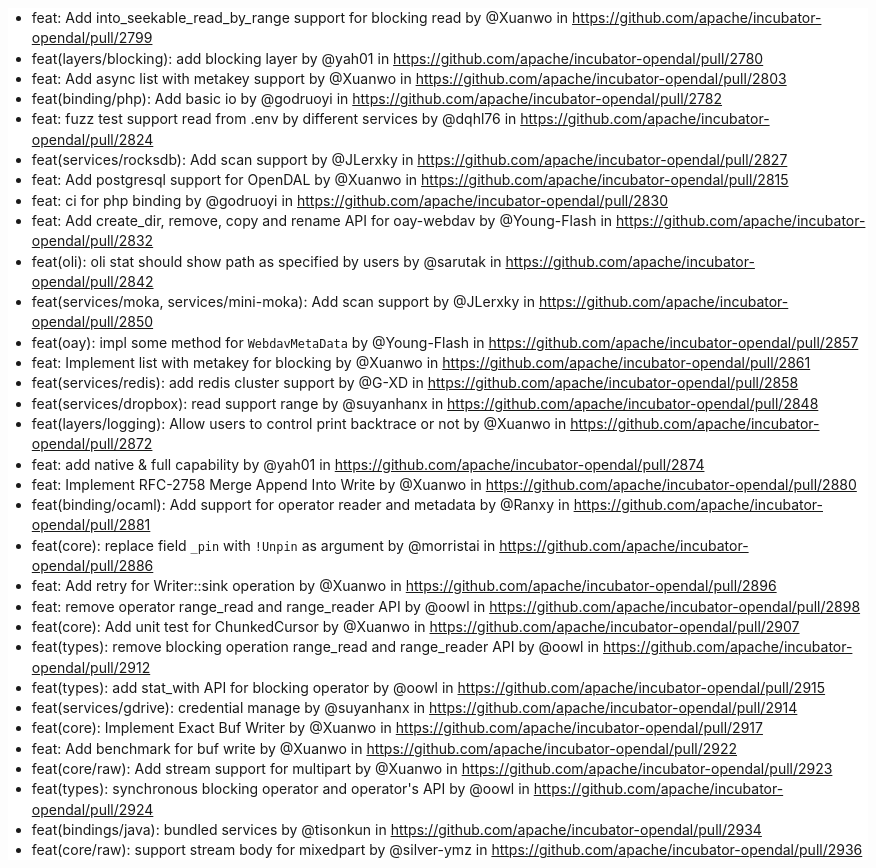 * feat: Add into_seekable_read_by_range support for blocking read by @Xuanwo in https://github.com/apache/incubator-opendal/pull/2799
* feat(layers/blocking): add blocking layer by @yah01 in https://github.com/apache/incubator-opendal/pull/2780
* feat: Add async list with metakey support by @Xuanwo in https://github.com/apache/incubator-opendal/pull/2803
* feat(binding/php): Add basic io by @godruoyi in https://github.com/apache/incubator-opendal/pull/2782
* feat: fuzz test support read from .env by different services by @dqhl76 in https://github.com/apache/incubator-opendal/pull/2824
* feat(services/rocksdb): Add scan support by @JLerxky in https://github.com/apache/incubator-opendal/pull/2827
* feat: Add postgresql support for OpenDAL by @Xuanwo in https://github.com/apache/incubator-opendal/pull/2815
* feat: ci for php binding by @godruoyi in https://github.com/apache/incubator-opendal/pull/2830
* feat: Add create_dir, remove, copy and rename API for oay-webdav by @Young-Flash in https://github.com/apache/incubator-opendal/pull/2832
* feat(oli): oli stat should show path as specified by users by @sarutak in https://github.com/apache/incubator-opendal/pull/2842
* feat(services/moka, services/mini-moka): Add scan support by @JLerxky in https://github.com/apache/incubator-opendal/pull/2850
* feat(oay): impl some method for `WebdavMetaData` by @Young-Flash in https://github.com/apache/incubator-opendal/pull/2857
* feat: Implement list with metakey for blocking by @Xuanwo in https://github.com/apache/incubator-opendal/pull/2861
* feat(services/redis): add redis cluster support by @G-XD in https://github.com/apache/incubator-opendal/pull/2858
* feat(services/dropbox): read support range by @suyanhanx in https://github.com/apache/incubator-opendal/pull/2848
* feat(layers/logging): Allow users to control print backtrace or not by @Xuanwo in https://github.com/apache/incubator-opendal/pull/2872
* feat: add native & full capability by @yah01 in https://github.com/apache/incubator-opendal/pull/2874
* feat: Implement RFC-2758 Merge Append Into Write by @Xuanwo in https://github.com/apache/incubator-opendal/pull/2880
* feat(binding/ocaml): Add support for operator reader and metadata by @Ranxy in https://github.com/apache/incubator-opendal/pull/2881
* feat(core): replace field `_pin` with `!Unpin` as argument by @morristai in https://github.com/apache/incubator-opendal/pull/2886
* feat: Add retry for Writer::sink operation by @Xuanwo in https://github.com/apache/incubator-opendal/pull/2896
* feat: remove operator range_read and range_reader API by @oowl in https://github.com/apache/incubator-opendal/pull/2898
* feat(core): Add unit test for ChunkedCursor by @Xuanwo in https://github.com/apache/incubator-opendal/pull/2907
* feat(types): remove blocking operation range_read and range_reader API  by @oowl in https://github.com/apache/incubator-opendal/pull/2912
* feat(types): add stat_with API for blocking operator by @oowl in https://github.com/apache/incubator-opendal/pull/2915
* feat(services/gdrive): credential manage by @suyanhanx in https://github.com/apache/incubator-opendal/pull/2914
* feat(core): Implement Exact Buf Writer by @Xuanwo in https://github.com/apache/incubator-opendal/pull/2917
* feat: Add benchmark for buf write by @Xuanwo in https://github.com/apache/incubator-opendal/pull/2922
* feat(core/raw): Add stream support for multipart by @Xuanwo in https://github.com/apache/incubator-opendal/pull/2923
* feat(types): synchronous blocking operator and operator's API by @oowl in https://github.com/apache/incubator-opendal/pull/2924
* feat(bindings/java): bundled services by @tisonkun in https://github.com/apache/incubator-opendal/pull/2934
* feat(core/raw): support stream body for mixedpart by @silver-ymz in https://github.com/apache/incubator-opendal/pull/2936